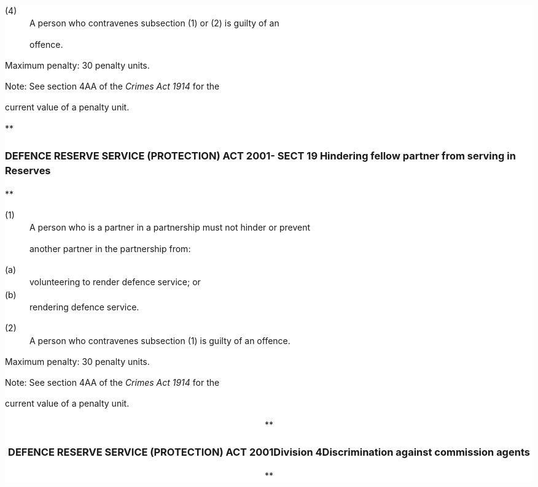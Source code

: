 </dl></dl></dl>

<dl compact=""><dl compact="">

<dt>(4)</dt><dd>A person who contravenes subsection&#160;(1) or (2) is guilty of an

offence.

</dd> </dl></dl>

Maximum penalty:	30 penalty units.

<dl compact=""><dl compact="">

Note:	See section&#160;4AA of the _Crimes Act 1914_ for the

current value of a penalty unit.

 </dl></dl>

**

###  DEFENCE RESERVE SERVICE (PROTECTION) ACT 2001- SECT 19  Hindering fellow partner from serving in Reserves 
**

 <dl compact=""><dl compact="">

<dt>(1)</dt><dd>A person who is a partner in a partnership must not hinder or prevent

another partner in the partnership from:

</dd> </dl></dl>

<dl compact=""><dl compact=""><dl compact="">

<dt>(a)</dt><dd>volunteering to render defence service; or</dd>

<dt>(b)</dt><dd>rendering defence service.

</dd>

</dl></dl></dl>

<dl compact=""><dl compact="">

<dt>(2)</dt><dd>A person who contravenes subsection&#160;(1) is guilty of an offence.

</dd> </dl></dl>

Maximum penalty:	30 penalty units.

<dl compact=""><dl compact="">

Note:	See section&#160;4AA of the _Crimes Act 1914_ for the

current value of a penalty unit.

 </dl></dl>

<center>**

###  DEFENCE RESERVE SERVICE (PROTECTION) ACT 2001<division>Division&#160;4&#151;Discrimination against commission agents </division> 
**</center>
